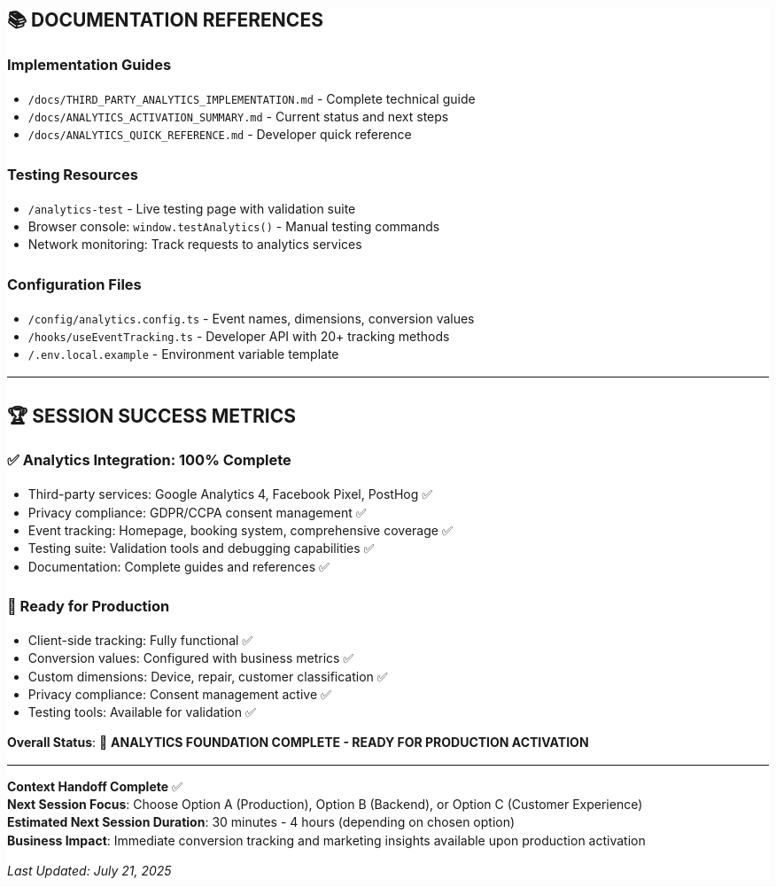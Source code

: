 
## 📚 **DOCUMENTATION REFERENCES**

### **Implementation Guides**
- `/docs/THIRD_PARTY_ANALYTICS_IMPLEMENTATION.md` - Complete technical guide
- `/docs/ANALYTICS_ACTIVATION_SUMMARY.md` - Current status and next steps
- `/docs/ANALYTICS_QUICK_REFERENCE.md` - Developer quick reference

### **Testing Resources**
- `/analytics-test` - Live testing page with validation suite
- Browser console: `window.testAnalytics()` - Manual testing commands
- Network monitoring: Track requests to analytics services

### **Configuration Files**
- `/config/analytics.config.ts` - Event names, dimensions, conversion values
- `/hooks/useEventTracking.ts` - Developer API with 20+ tracking methods
- `/.env.local.example` - Environment variable template

---

## 🏆 **SESSION SUCCESS METRICS**

### **✅ Analytics Integration: 100% Complete**
- Third-party services: Google Analytics 4, Facebook Pixel, PostHog ✅
- Privacy compliance: GDPR/CCPA consent management ✅  
- Event tracking: Homepage, booking system, comprehensive coverage ✅
- Testing suite: Validation tools and debugging capabilities ✅
- Documentation: Complete guides and references ✅

### **🚀 Ready for Production**
- Client-side tracking: Fully functional ✅
- Conversion values: Configured with business metrics ✅
- Custom dimensions: Device, repair, customer classification ✅  
- Privacy compliance: Consent management active ✅
- Testing tools: Available for validation ✅

**Overall Status**: 🎯 **ANALYTICS FOUNDATION COMPLETE - READY FOR PRODUCTION ACTIVATION**

---

**Context Handoff Complete** ✅  
**Next Session Focus**: Choose Option A (Production), Option B (Backend), or Option C (Customer Experience)  
**Estimated Next Session Duration**: 30 minutes - 4 hours (depending on chosen option)  
**Business Impact**: Immediate conversion tracking and marketing insights available upon production activation

*Last Updated: July 21, 2025*